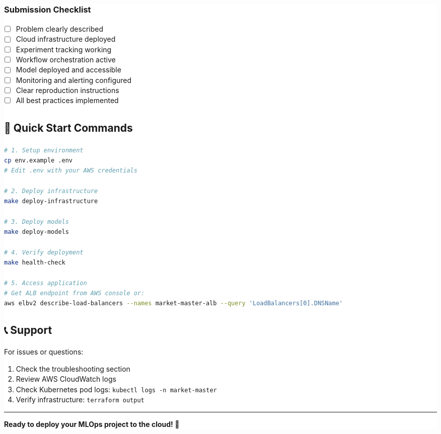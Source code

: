 ### Submission Checklist
- [ ] Problem clearly described
- [ ] Cloud infrastructure deployed
- [ ] Experiment tracking working
- [ ] Workflow orchestration active
- [ ] Model deployed and accessible
- [ ] Monitoring and alerting configured
- [ ] Clear reproduction instructions
- [ ] All best practices implemented

## 🚀 Quick Start Commands

```bash
# 1. Setup environment
cp env.example .env
# Edit .env with your AWS credentials

# 2. Deploy infrastructure
make deploy-infrastructure

# 3. Deploy models
make deploy-models

# 4. Verify deployment
make health-check

# 5. Access application
# Get ALB endpoint from AWS console or:
aws elbv2 describe-load-balancers --names market-master-alb --query 'LoadBalancers[0].DNSName'
```

## 📞 Support

For issues or questions:
1. Check the troubleshooting section
2. Review AWS CloudWatch logs
3. Check Kubernetes pod logs: `kubectl logs -n market-master`
4. Verify infrastructure: `terraform output`

---

**Ready to deploy your MLOps project to the cloud! 🚀** 